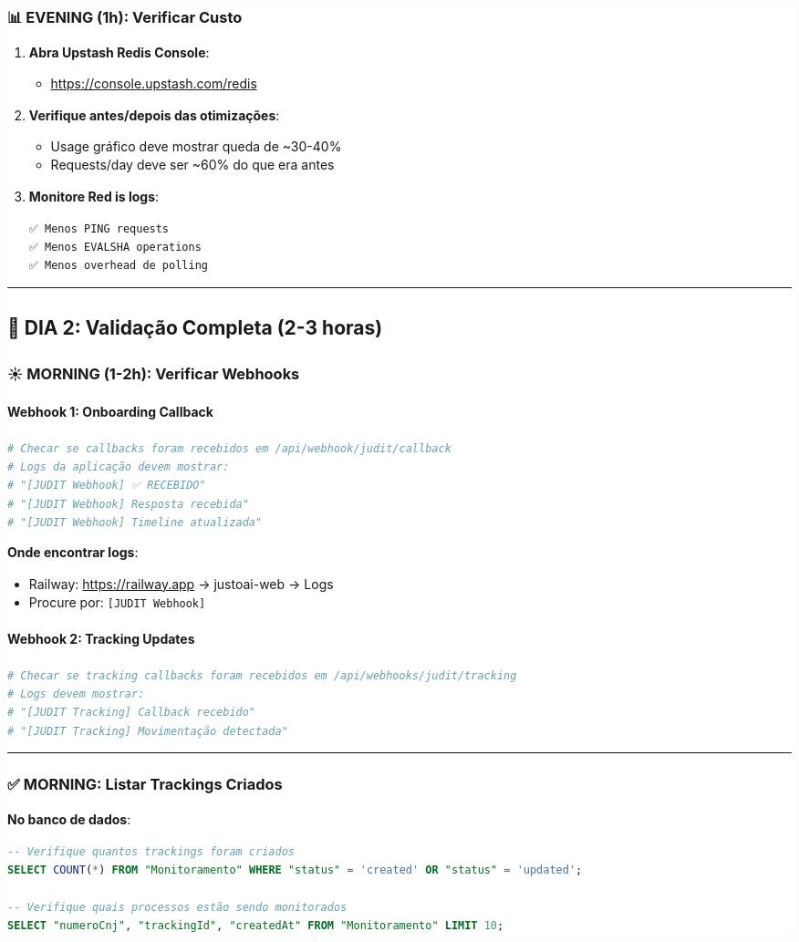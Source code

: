### 📊 EVENING (1h): Verificar Custo

1. **Abra Upstash Redis Console**:
   - https://console.upstash.com/redis

2. **Verifique antes/depois das otimizações**:
   - Usage gráfico deve mostrar queda de ~30-40%
   - Requests/day deve ser ~60% do que era antes

3. **Monitore Red is logs**:
   ```
   ✅ Menos PING requests
   ✅ Menos EVALSHA operations
   ✅ Menos overhead de polling
   ```

---

## 📅 DIA 2: Validação Completa (2-3 horas)

### ☀️ MORNING (1-2h): Verificar Webhooks

#### **Webhook 1: Onboarding Callback**
```bash
# Checar se callbacks foram recebidos em /api/webhook/judit/callback
# Logs da aplicação devem mostrar:
# "[JUDIT Webhook] ✅ RECEBIDO"
# "[JUDIT Webhook] Resposta recebida"
# "[JUDIT Webhook] Timeline atualizada"
```

**Onde encontrar logs**:
- Railway: https://railway.app → justoai-web → Logs
- Procure por: `[JUDIT Webhook]`

#### **Webhook 2: Tracking Updates**
```bash
# Checar se tracking callbacks foram recebidos em /api/webhooks/judit/tracking
# Logs devem mostrar:
# "[JUDIT Tracking] Callback recebido"
# "[JUDIT Tracking] Movimentação detectada"
```

---

### ✅ MORNING: Listar Trackings Criados

**No banco de dados**:
```sql
-- Verifique quantos trackings foram criados
SELECT COUNT(*) FROM "Monitoramento" WHERE "status" = 'created' OR "status" = 'updated';

-- Verifique quais processos estão sendo monitorados
SELECT "numeroCnj", "trackingId", "createdAt" FROM "Monitoramento" LIMIT 10;
```
